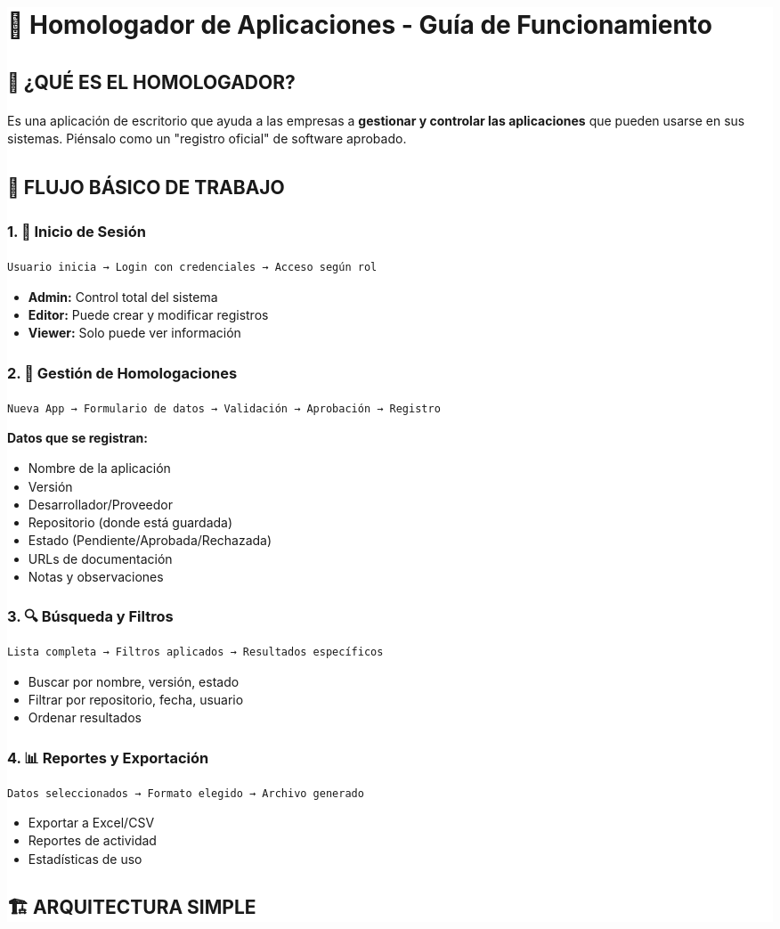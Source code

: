 # 🏢 Homologador de Aplicaciones - Guía de Funcionamiento

## 🎯 **¿QUÉ ES EL HOMOLOGADOR?**

Es una aplicación de escritorio que ayuda a las empresas a **gestionar y controlar las aplicaciones** que pueden usarse en sus sistemas. Piénsalo como un "registro oficial" de software aprobado.

## 🔄 **FLUJO BÁSICO DE TRABAJO**

### **1. 🔐 Inicio de Sesión**
```
Usuario inicia → Login con credenciales → Acceso según rol
```
- **Admin:** Control total del sistema
- **Editor:** Puede crear y modificar registros  
- **Viewer:** Solo puede ver información

### **2. 📝 Gestión de Homologaciones**
```
Nueva App → Formulario de datos → Validación → Aprobación → Registro
```

**Datos que se registran:**
- Nombre de la aplicación
- Versión
- Desarrollador/Proveedor
- Repositorio (donde está guardada)
- Estado (Pendiente/Aprobada/Rechazada)
- URLs de documentación
- Notas y observaciones

### **3. 🔍 Búsqueda y Filtros**
```
Lista completa → Filtros aplicados → Resultados específicos
```
- Buscar por nombre, versión, estado
- Filtrar por repositorio, fecha, usuario
- Ordenar resultados

### **4. 📊 Reportes y Exportación**
```
Datos seleccionados → Formato elegido → Archivo generado
```
- Exportar a Excel/CSV
- Reportes de actividad
- Estadísticas de uso

## 🏗️ **ARQUITECTURA SIMPLE**

